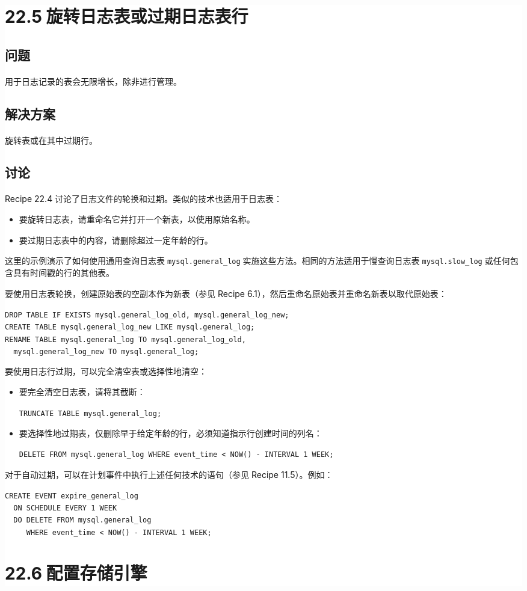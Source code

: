 # 22.5 旋转日志表或过期日志表行

## 问题

用于日志记录的表会无限增长，除非进行管理。

## 解决方案

旋转表或在其中过期行。

## 讨论

Recipe 22.4 讨论了日志文件的轮换和过期。类似的技术也适用于日志表：

+   要旋转日志表，请重命名它并打开一个新表，以使用原始名称。

+   要过期日志表中的内容，请删除超过一定年龄的行。

这里的示例演示了如何使用通用查询日志表 `mysql.general_log` 实施这些方法。相同的方法适用于慢查询日志表 `mysql.slow_log` 或任何包含具有时间戳的行的其他表。

要使用日志表轮换，创建原始表的空副本作为新表（参见 Recipe 6.1），然后重命名原始表并重命名新表以取代原始表：

```
DROP TABLE IF EXISTS mysql.general_log_old, mysql.general_log_new;
CREATE TABLE mysql.general_log_new LIKE mysql.general_log;
RENAME TABLE mysql.general_log TO mysql.general_log_old,
  mysql.general_log_new TO mysql.general_log;
```

要使用日志行过期，可以完全清空表或选择性地清空：

+   要完全清空日志表，请将其截断：

    ```
    TRUNCATE TABLE mysql.general_log;
    ```

+   要选择性地过期表，仅删除早于给定年龄的行，必须知道指示行创建时间的列名：

    ```
    DELETE FROM mysql.general_log WHERE event_time < NOW() - INTERVAL 1 WEEK;
    ```

对于自动过期，可以在计划事件中执行上述任何技术的语句（参见 Recipe 11.5）。例如：

```
CREATE EVENT expire_general_log
  ON SCHEDULE EVERY 1 WEEK
  DO DELETE FROM mysql.general_log
     WHERE event_time < NOW() - INTERVAL 1 WEEK;
```

# 22.6 配置存储引擎
